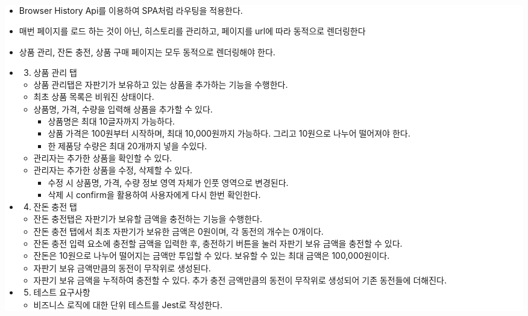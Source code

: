   - Browser History Api를 이용하여 SPA처럼 라우팅을 적용한다.
  - 매번 페이지를 로드 하는 것이 아닌, 히스토리를 관리하고, 페이지를 url에 따라 동적으로 렌더링한다
  - 상품 관리, 잔돈 충전, 상품 구매 페이지는 모두 동적으로 렌더링해야 한다.

- 3. 상품 관리 탭

  - 상품 관리탭은 자판기가 보유하고 있는 상품을 추가하는 기능을 수행한다.
  - 최초 상품 목록은 비워진 상태이다.
  - 상품명, 가격, 수량을 입력해 상품을 추가할 수 있다.
    - 상품명은 최대 10글자까지 가능하다.
    - 상품 가격은 100원부터 시작하며, 최대 10,000원까지 가능하다. 그리고 10원으로 나누어 떨어져야 한다.
    - 한 제품당 수량은 최대 20개까지 넣을 수있다.
  - 관리자는 추가한 상품을 확인할 수 있다.
  - 관리자는 추가한 상품을 수정, 삭제할 수 있다.
    - 수정 시 상품명, 가격, 수량 정보 영역 자체가 인풋 영역으로 변경된다.
    - 삭제 시 confirm을 활용하여 사용자에게 다시 한번 확인한다.

- 4. 잔돈 충전 탭

  - 잔돈 충전탭은 자판기가 보유할 금액을 충전하는 기능을 수행한다.
  - 잔돈 충전 탭에서 최초 자판기가 보유한 금액은 0원이며, 각 동전의 개수는 0개이다.
  - 잔돈 충전 입력 요소에 충전할 금액을 입력한 후, 충전하기 버튼을 눌러 자판기 보유 금액을 충전할 수 있다.
  - 잔돈은 10원으로 나누어 떨어지는 금액만 투입할 수 있다. 보유할 수 있는 최대 금액은 100,000원이다.
  - 자판기 보유 금액만큼의 동전이 무작위로 생성된다.
  - 자판기 보유 금액을 누적하여 충전할 수 있다. 추가 충전 금액만큼의 동전이 무작위로 생성되어 기존 동전들에 더해진다.

- 5. 테스트 요구사항
  - 비즈니스 로직에 대한 단위 테스트를 Jest로 작성한다.
